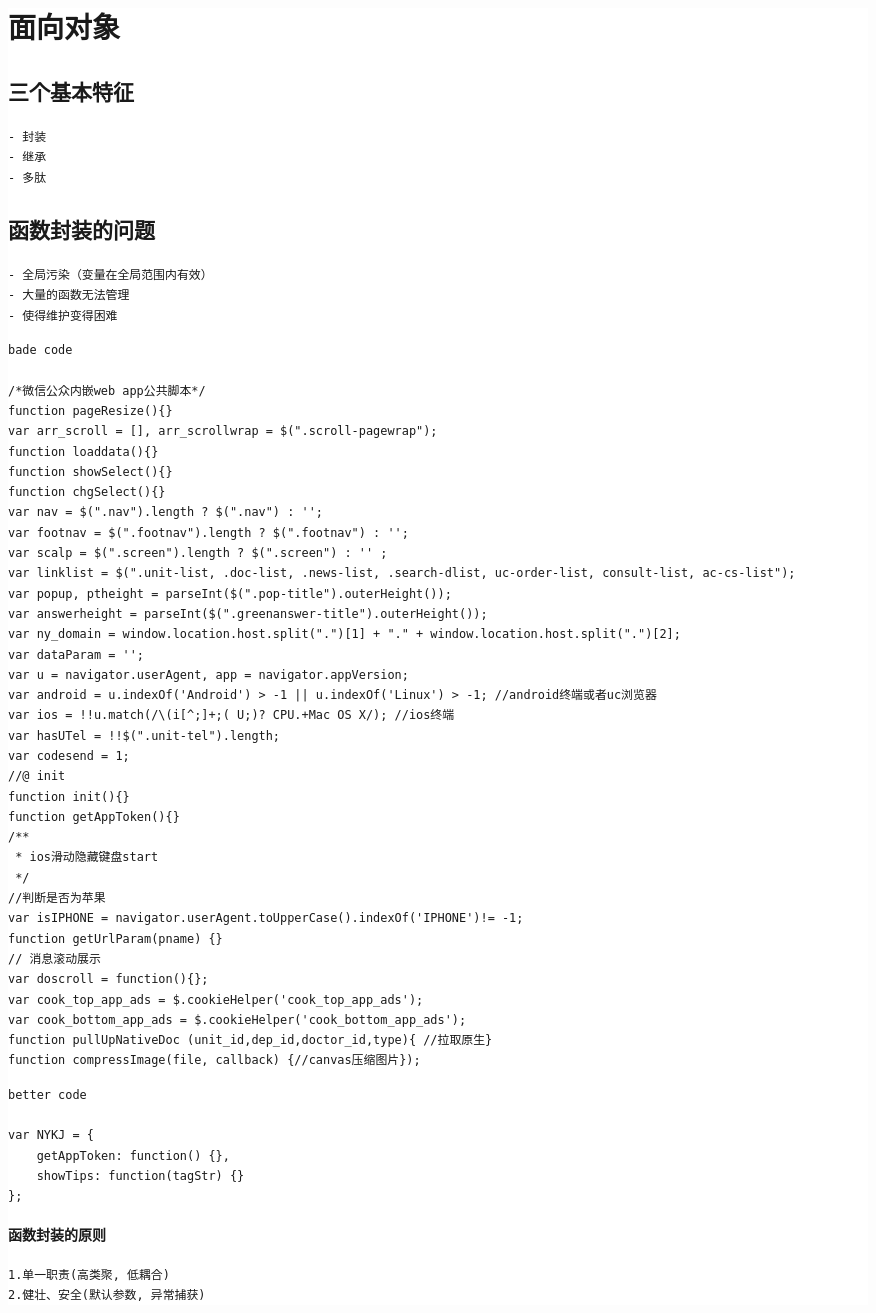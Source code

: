 # 面向对象
## 三个基本特征  
    - 封装
    - 继承
    - 多肽

## 函数封装的问题
    - 全局污染（变量在全局范围内有效）
    - 大量的函数无法管理
    - 使得维护变得困难
```
bade code 

/*微信公众内嵌web app公共脚本*/
function pageResize(){}
var arr_scroll = [], arr_scrollwrap = $(".scroll-pagewrap");
function loaddata(){}
function showSelect(){}
function chgSelect(){}
var nav = $(".nav").length ? $(".nav") : '';
var footnav = $(".footnav").length ? $(".footnav") : '';
var scalp = $(".screen").length ? $(".screen") : '' ;
var linklist = $(".unit-list, .doc-list, .news-list, .search-dlist, uc-order-list, consult-list, ac-cs-list");
var popup, ptheight = parseInt($(".pop-title").outerHeight());
var answerheight = parseInt($(".greenanswer-title").outerHeight());
var ny_domain = window.location.host.split(".")[1] + "." + window.location.host.split(".")[2];
var dataParam = '';
var u = navigator.userAgent, app = navigator.appVersion;
var android = u.indexOf('Android') > -1 || u.indexOf('Linux') > -1; //android终端或者uc浏览器
var ios = !!u.match(/\(i[^;]+;( U;)? CPU.+Mac OS X/); //ios终端
var hasUTel = !!$(".unit-tel").length;
var codesend = 1;
//@ init
function init(){}
function getAppToken(){}
/**
 * ios滑动隐藏键盘start
 */
//判断是否为苹果
var isIPHONE = navigator.userAgent.toUpperCase().indexOf('IPHONE')!= -1;
function getUrlParam(pname) {}
// 消息滚动展示
var doscroll = function(){};
var cook_top_app_ads = $.cookieHelper('cook_top_app_ads');
var cook_bottom_app_ads = $.cookieHelper('cook_bottom_app_ads');
function pullUpNativeDoc (unit_id,dep_id,doctor_id,type){ //拉取原生} 
function compressImage(file, callback) {//canvas压缩图片});
```
```
better code 

var NYKJ = {
    getAppToken: function() {},
    showTips: function(tagStr) {}
};

```
#### 函数封装的原则
    1.单一职责(高类聚, 低耦合)
    2.健壮、安全(默认参数, 异常捕获)